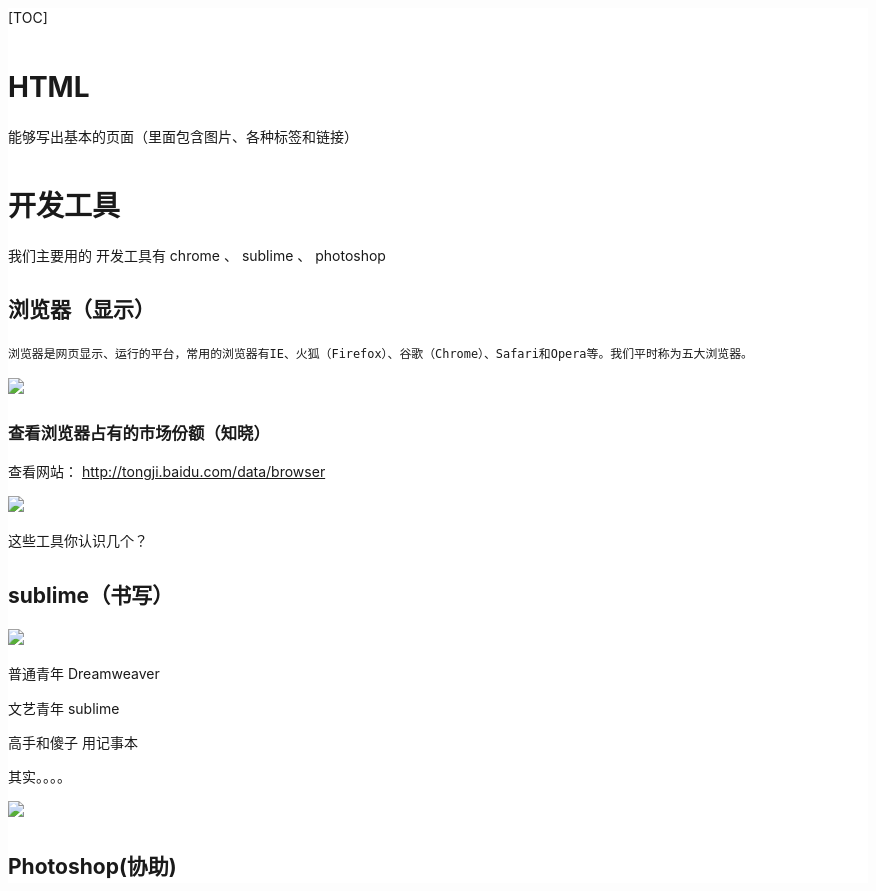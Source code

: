 [TOC]

# HTML 

能够写出基本的页面（里面包含图片、各种标签和链接）

# 开发工具

我们主要用的 开发工具有   chrome  、  sublime 、  photoshop

## 浏览器（显示） 

```
浏览器是网页显示、运行的平台，常用的浏览器有IE、火狐（Firefox）、谷歌（Chrome）、Safari和Opera等。我们平时称为五大浏览器。
```

<img src="media/b.png" />

### 查看浏览器占有的市场份额（知晓）

查看网站： <a href="http://tongji.baidu.com/data/browser" target="_blank">http://tongji.baidu.com/data/browser</a>

<img src="media/count.png" />





 这些工具你认识几个？

## sublime（书写）

 <img src="media/s.png" />

  普通青年    Dreamweaver

  文艺青年    sublime

  高手和傻子  用记事本

  其实。。。。











  <img src="media/node.png" />



## Photoshop(协助)
